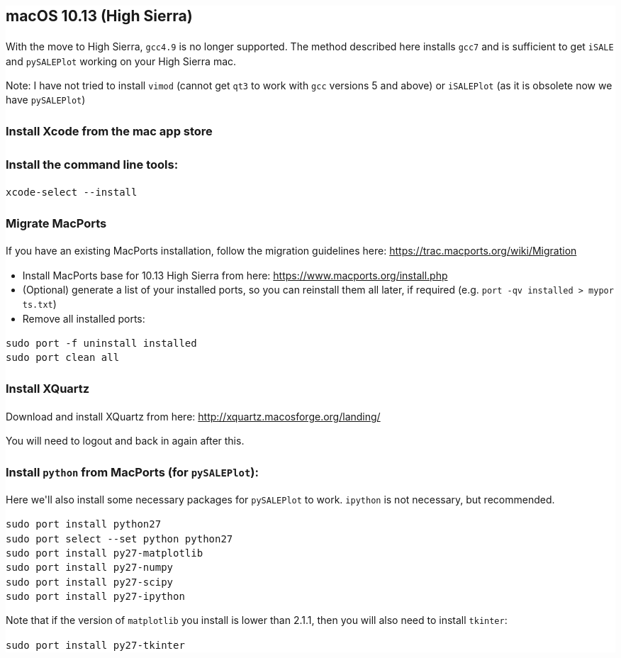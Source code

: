 ## macOS 10.13 (High Sierra)

With the move to High Sierra, `gcc4.9` is no longer supported. The method described here installs `gcc7` and is sufficient to get `iSALE` and `pySALEPlot` working on your High Sierra mac. 

Note: I have not tried to install `vimod` (cannot get `qt3` to work with `gcc` versions 5 and above) or `iSALEPlot` (as it is obsolete now we have `pySALEPlot`)

### Install Xcode from the mac app store

###  Install the command line tools: 

<pre>xcode-select --install</pre>

###  Migrate MacPorts

If you have an existing MacPorts installation, follow the migration guidelines here: https://trac.macports.org/wiki/Migration

* Install MacPorts base for 10.13 High Sierra from here: https://www.macports.org/install.php
* (Optional) generate a list of your installed ports, so you can reinstall them all later, if required (e.g. `port -qv installed > myports.txt`)
* Remove all installed ports:
    
<pre>
sudo port -f uninstall installed
sudo port clean all
</pre>

### Install XQuartz 

Download and install XQuartz from here: http://xquartz.macosforge.org/landing/

You will need to logout and back in again after this.

### Install `python` from MacPorts (for `pySALEPlot`):
 
Here we'll also install some necessary packages for `pySALEPlot` to work. `ipython` is not necessary, but recommended.
<pre>
sudo port install python27
sudo port select --set python python27
sudo port install py27-matplotlib
sudo port install py27-numpy
sudo port install py27-scipy
sudo port install py27-ipython
</pre>

Note that if the version of `matplotlib` you install is lower than 2.1.1, then you will also need to install `tkinter`:

<pre>
sudo port install py27-tkinter
</pre>
